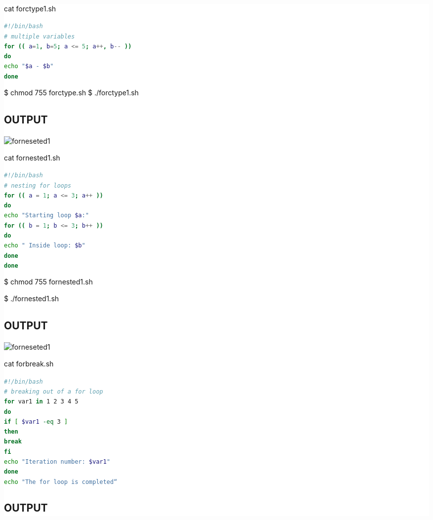 cat forctype1.sh 
```bash
#!/bin/bash
# multiple variables
for (( a=1, b=5; a <= 5; a++, b-- ))
do
echo "$a - $b"
done
```
$ chmod 755 forctype.sh
$ ./forctype1.sh 
## OUTPUT
<img width="1303" alt="forneseted1" src="https://github.com/user-attachments/assets/c34e21ad-962a-4661-8ffa-aa7699362b4a" />

cat fornested1.sh 
```bash
#!/bin/bash
# nesting for loops
for (( a = 1; a <= 3; a++ ))
do
echo "Starting loop $a:"
for (( b = 1; b <= 3; b++ ))
do
echo " Inside loop: $b"
done
done
```
$ chmod 755 fornested1.sh
 
$ ./fornested1.sh 
 ## OUTPUT
<img width="1303" alt="forneseted1" src="https://github.com/user-attachments/assets/308e1234-d133-4c67-8ede-a507bdd1f733" />

 
cat forbreak.sh 
```bash
#!/bin/bash
# breaking out of a for loop
for var1 in 1 2 3 4 5
do
if [ $var1 -eq 3 ]
then
break
fi
echo "Iteration number: $var1"
done
echo "The for loop is completed“
```
## OUTPUT
